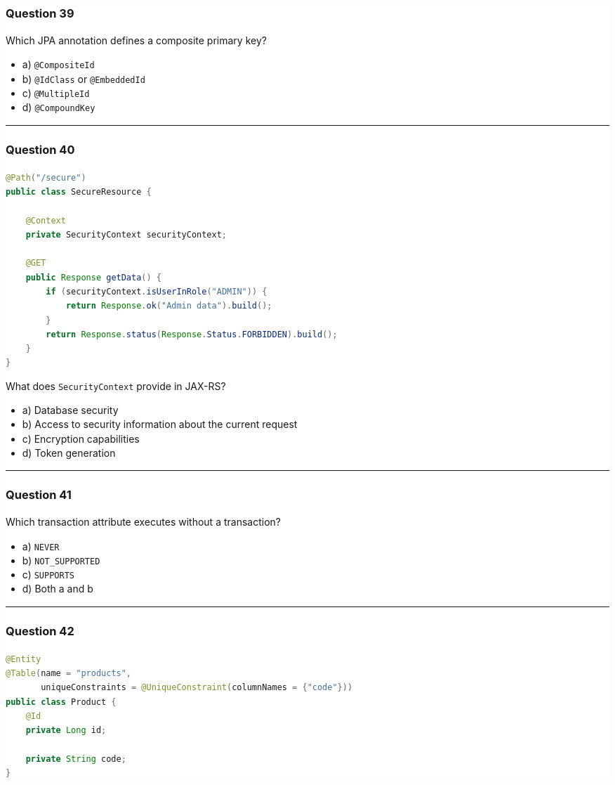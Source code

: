 ### Question 39

Which JPA annotation defines a composite primary key?

- a) `@CompositeId`
- b) `@IdClass` or `@EmbeddedId`
- c) `@MultipleId`
- d) `@CompoundKey`

---

### Question 40

```java
@Path("/secure")
public class SecureResource {
    
    @Context
    private SecurityContext securityContext;
    
    @GET
    public Response getData() {
        if (securityContext.isUserInRole("ADMIN")) {
            return Response.ok("Admin data").build();
        }
        return Response.status(Response.Status.FORBIDDEN).build();
    }
}
```

What does `SecurityContext` provide in JAX-RS?

- a) Database security
- b) Access to security information about the current request
- c) Encryption capabilities
- d) Token generation

---

### Question 41

Which transaction attribute executes without a transaction?

- a) `NEVER`
- b) `NOT_SUPPORTED`
- c) `SUPPORTS`
- d) Both a and b

---

### Question 42

```java
@Entity
@Table(name = "products",
       uniqueConstraints = @UniqueConstraint(columnNames = {"code"}))
public class Product {
    @Id
    private Long id;
    
    private String code;
}
```
